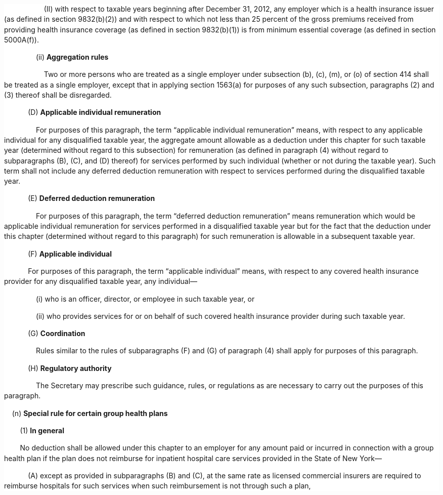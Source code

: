                     (II) with respect to taxable years beginning after December 31, 2012, any employer which is a health insurance issuer (as defined in section 9832(b)(2)) and with respect to which not less than 25 percent of the gross premiums received from providing health insurance coverage (as defined in section 9832(b)(1)) is from minimum essential coverage (as defined in section 5000A(f)).

                (ii) __Aggregation rules__ 

                    Two or more persons who are treated as a single employer under subsection (b), (c), (m), or (o) of section 414 shall be treated as a single employer, except that in applying section 1563(a) for purposes of any such subsection, paragraphs (2) and (3) thereof shall be disregarded.

            (D) __Applicable individual remuneration__ 

                For purposes of this paragraph, the term “applicable individual remuneration” means, with respect to any applicable individual for any disqualified taxable year, the aggregate amount allowable as a deduction under this chapter for such taxable year (determined without regard to this subsection) for remuneration (as defined in paragraph (4) without regard to subparagraphs (B), (C), and (D) thereof) for services performed by such individual (whether or not during the taxable year). Such term shall not include any deferred deduction remuneration with respect to services performed during the disqualified taxable year.

            (E) __Deferred deduction remuneration__ 

                For purposes of this paragraph, the term “deferred deduction remuneration” means remuneration which would be applicable individual remuneration for services performed in a disqualified taxable year but for the fact that the deduction under this chapter (determined without regard to this paragraph) for such remuneration is allowable in a subsequent taxable year.

            (F) __Applicable individual__ 

            For purposes of this paragraph, the term “applicable individual” means, with respect to any covered health insurance provider for any disqualified taxable year, any individual—

                (i) who is an officer, director, or employee in such taxable year, or

                (ii) who provides services for or on behalf of such covered health insurance provider during such taxable year.

            (G) __Coordination__ 

                Rules similar to the rules of subparagraphs (F) and (G) of paragraph (4) shall apply for purposes of this paragraph.

            (H) __Regulatory authority__ 

                The Secretary may prescribe such guidance, rules, or regulations as are necessary to carry out the purposes of this paragraph.

    (n) __Special rule for certain group health plans__ 

        (1) __In general__ 

        No deduction shall be allowed under this chapter to an employer for any amount paid or incurred in connection with a group health plan if the plan does not reimburse for inpatient hospital care services provided in the State of New York—

            (A) except as provided in subparagraphs (B) and (C), at the same rate as licensed commercial insurers are required to reimburse hospitals for such services when such reimbursement is not through such a plan,
